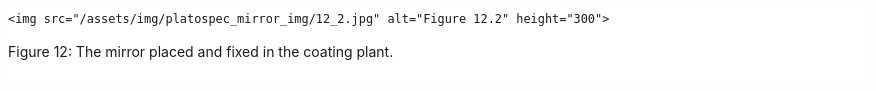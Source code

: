     <img src="/assets/img/platospec_mirror_img/12_2.jpg" alt="Figure 12.2" height="300">
  </div>
</div>  
  <figcaption>Figure 12: The mirror placed and fixed in the coating plant.</figcaption>
</figure>

<br>

<figure>
<div class="row">
  <div class="column2">